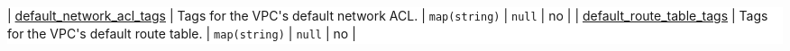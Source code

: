 | <a name="input_default_network_acl_tags"></a> [default_network_acl_tags](#input_default_network_acl_tags)                | Tags for the VPC's default network ACL.                                                                                                                                                                                                                                                                                                                                                                                                                                                                                                                                                                                                                                                                                                                                                                                                                                                                                                                                                                                                                                                                                                                                                                                                                                                                                                                                                                                                                                                                             | `map(string)`                                                                                                                                                                                                                                                                                                                                                                                                                                                                                                                                                                                                                                                                                                                                                                                                                                                                                                                                                                                | `null`  |    no    |
| <a name="input_default_route_table_tags"></a> [default_route_table_tags](#input_default_route_table_tags)                | Tags for the VPC's default route table.                                                                                                                                                                                                                                                                                                                                                                                                                                                                                                                                                                                                                                                                                                                                                                                                                                                                                                                                                                                                                                                                                                                                                                                                                                                                                                                                                                                                                                                                             | `map(string)`                                                                                                                                                                                                                                                                                                                                                                                                                                                                                                                                                                                                                                                                                                                                                                                                                                                                                                                                                                                | `null`  |    no    |